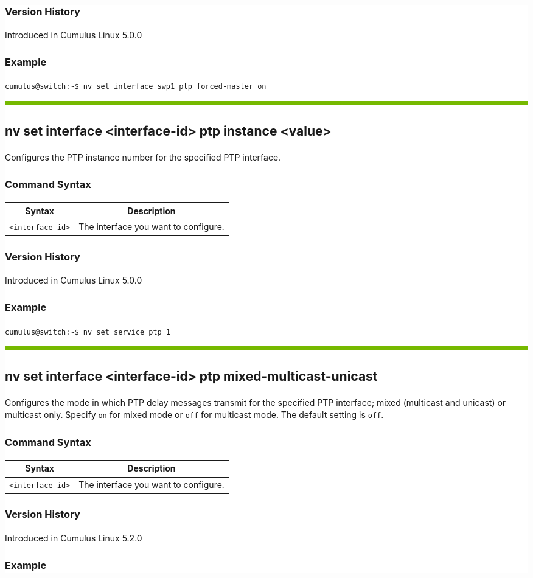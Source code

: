 ### Version History

Introduced in Cumulus Linux 5.0.0

### Example

```
cumulus@switch:~$ nv set interface swp1 ptp forced-master on
```

<HR STYLE="BORDER: DASHED RGB(118,185,0) 0.5PX;BACKGROUND-COLOR: RGB(118,185,0);HEIGHT: 4.0PX;"/>

## <h>nv set interface \<interface-id\> ptp instance \<value\></h>

Configures the PTP instance number for the specified PTP interface.

### Command Syntax

| Syntax |  Description   |
| ---------  | -------------- |
|`<interface-id>` |  The interface you want to configure. |

### Version History

Introduced in Cumulus Linux 5.0.0

### Example

```
cumulus@switch:~$ nv set service ptp 1
```

<HR STYLE="BORDER: DASHED RGB(118,185,0) 0.5PX;BACKGROUND-COLOR: RGB(118,185,0);HEIGHT: 4.0PX;"/>

## <h>nv set interface \<interface-id\> ptp mixed-multicast-unicast</h>

Configures the mode in which PTP delay messages transmit for the specified PTP interface; mixed (multicast and unicast) or multicast only. Specify `on` for mixed mode or `off` for multicast mode. The default setting is `off`.

### Command Syntax

| Syntax |  Description   |
| ---------  | -------------- |
|`<interface-id>` |  The interface you want to configure. |

### Version History

Introduced in Cumulus Linux 5.2.0

### Example
